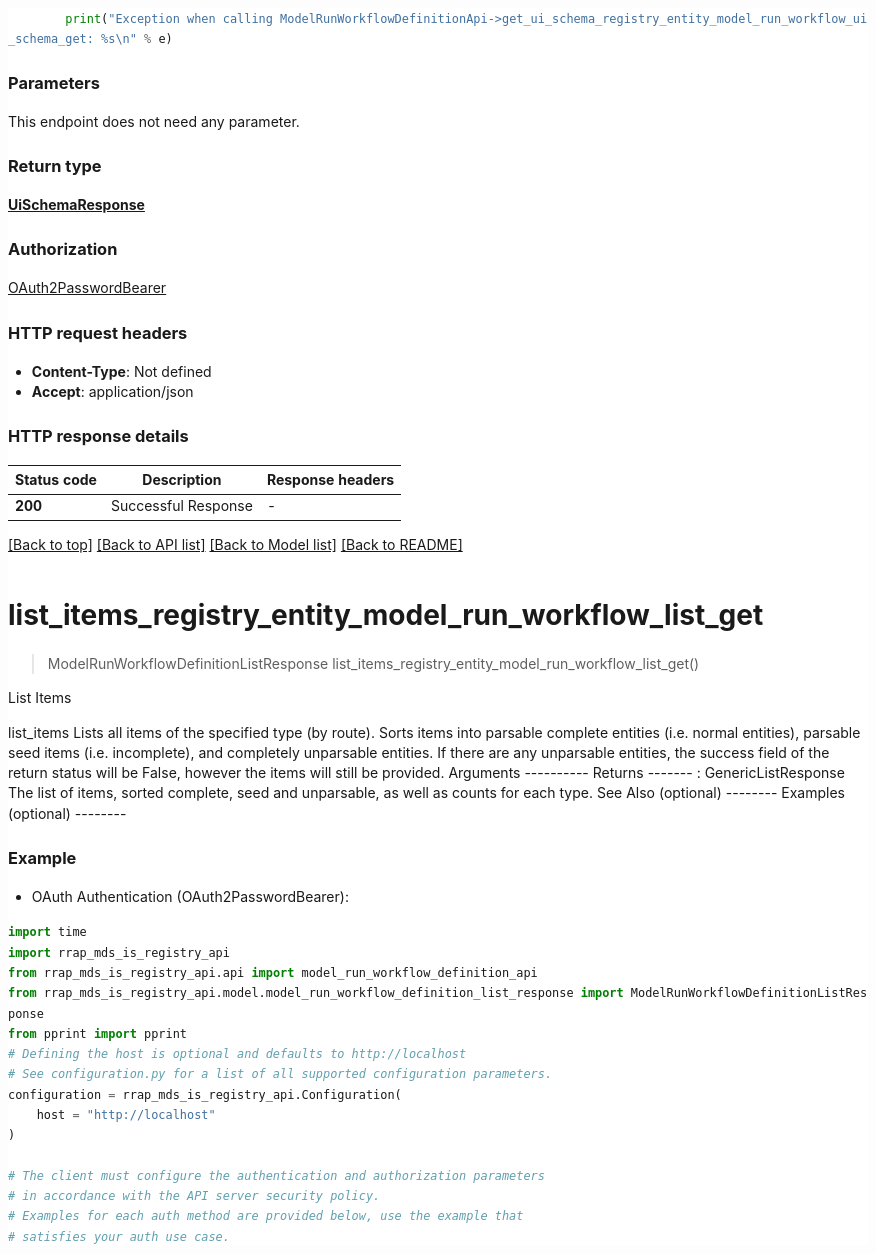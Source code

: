 ```python
        print("Exception when calling ModelRunWorkflowDefinitionApi->get_ui_schema_registry_entity_model_run_workflow_ui_schema_get: %s\n" % e)
```


### Parameters
This endpoint does not need any parameter.

### Return type

[**UiSchemaResponse**](UiSchemaResponse.md)

### Authorization

[OAuth2PasswordBearer](../README.md#OAuth2PasswordBearer)

### HTTP request headers

 - **Content-Type**: Not defined
 - **Accept**: application/json


### HTTP response details

| Status code | Description | Response headers |
|-------------|-------------|------------------|
**200** | Successful Response |  -  |

[[Back to top]](#) [[Back to API list]](../README.md#documentation-for-api-endpoints) [[Back to Model list]](../README.md#documentation-for-models) [[Back to README]](../README.md)

# **list_items_registry_entity_model_run_workflow_list_get**
> ModelRunWorkflowDefinitionListResponse list_items_registry_entity_model_run_workflow_list_get()

List Items

list_items Lists all items of the specified type (by route). Sorts items  into parsable complete entities (i.e. normal entities), parsable  seed items (i.e. incomplete), and completely unparsable entities.   If there are any unparsable entities, the success field of the return  status will be False, however the items will still be provided.   Arguments ----------  Returns -------  : GenericListResponse     The list of items, sorted complete, seed and unparsable, as well      as counts for each type.  See Also (optional) --------  Examples (optional) --------

### Example

* OAuth Authentication (OAuth2PasswordBearer):

```python
import time
import rrap_mds_is_registry_api
from rrap_mds_is_registry_api.api import model_run_workflow_definition_api
from rrap_mds_is_registry_api.model.model_run_workflow_definition_list_response import ModelRunWorkflowDefinitionListResponse
from pprint import pprint
# Defining the host is optional and defaults to http://localhost
# See configuration.py for a list of all supported configuration parameters.
configuration = rrap_mds_is_registry_api.Configuration(
    host = "http://localhost"
)

# The client must configure the authentication and authorization parameters
# in accordance with the API server security policy.
# Examples for each auth method are provided below, use the example that
# satisfies your auth use case.

```
